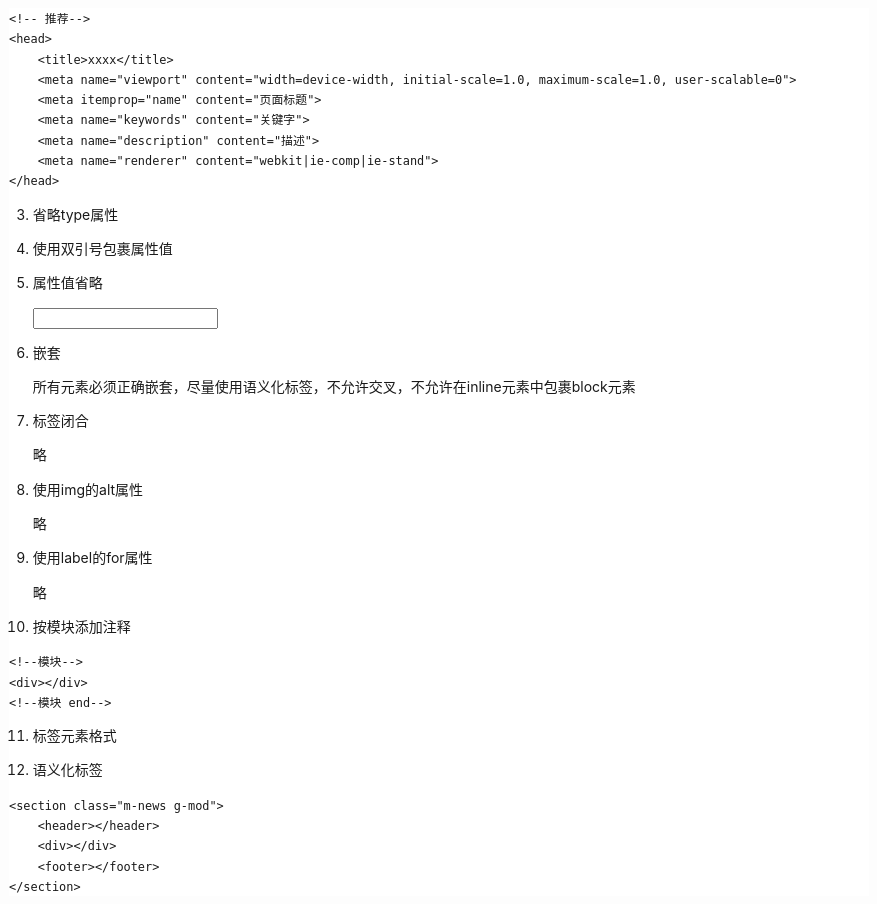     <!-- 推荐-->
    <head>
        <title>xxxx</title>
        <meta name="viewport" content="width=device-width, initial-scale=1.0, maximum-scale=1.0, user-scalable=0">
        <meta itemprop="name" content="页面标题">
        <meta name="keywords" content="关键字">
        <meta name="description" content="描述">
	    <meta name="renderer" content="webkit|ie-comp|ie-stand">
    </head>

3.  省略type属性


    <!--推荐-->
    <link rel="stylesheet" href=".../xx.css">
    <script src="./xx.js"></script>

4.  使用双引号包裹属性值


    <!--推荐-->
    <div class="xxx"></div>
    
5.  属性值省略


    <!--推荐 -->
    <input type="text" readonly>
    <inpu type="text" disabled>
    
6.  嵌套

    所有元素必须正确嵌套，尽量使用语义化标签，不允许交叉，不允许在inline元素中包裹block元素

7.  标签闭合

    
    略
    
8.  使用img的alt属性


    略

9.  使用label的for属性


    略
    
10.  按模块添加注释


    <!--模块-->
    <div></div>
    <!--模块 end-->
    
11.  标签元素格式


12.  语义化标签

    <section class="m-news g-mod">
        <header></header>
        <div></div>
        <footer></footer>
    </section>
